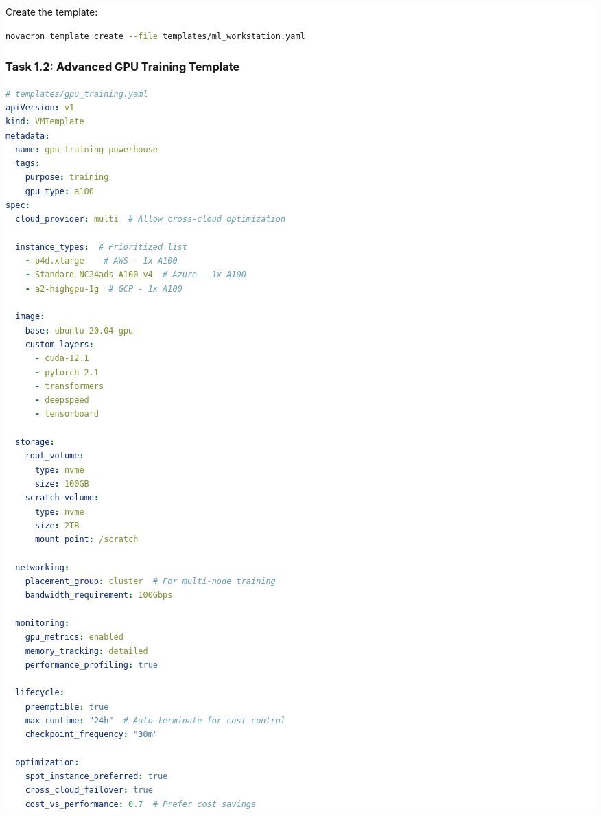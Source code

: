 Create the template:
```bash
novacron template create --file templates/ml_workstation.yaml
```

### Task 1.2: Advanced GPU Training Template

```yaml
# templates/gpu_training.yaml
apiVersion: v1
kind: VMTemplate  
metadata:
  name: gpu-training-powerhouse
  tags:
    purpose: training
    gpu_type: a100
spec:
  cloud_provider: multi  # Allow cross-cloud optimization
  
  instance_types:  # Prioritized list
    - p4d.xlarge    # AWS - 1x A100
    - Standard_NC24ads_A100_v4  # Azure - 1x A100  
    - a2-highgpu-1g  # GCP - 1x A100
  
  image:
    base: ubuntu-20.04-gpu
    custom_layers:
      - cuda-12.1
      - pytorch-2.1
      - transformers
      - deepspeed
      - tensorboard
      
  storage:
    root_volume:
      type: nvme
      size: 100GB
    scratch_volume:
      type: nvme
      size: 2TB
      mount_point: /scratch
      
  networking:
    placement_group: cluster  # For multi-node training
    bandwidth_requirement: 100Gbps
    
  monitoring:
    gpu_metrics: enabled
    memory_tracking: detailed
    performance_profiling: true
    
  lifecycle:
    preemptible: true
    max_runtime: "24h"  # Auto-terminate for cost control
    checkpoint_frequency: "30m"
    
  optimization:
    spot_instance_preferred: true
    cross_cloud_failover: true
    cost_vs_performance: 0.7  # Prefer cost savings
```
